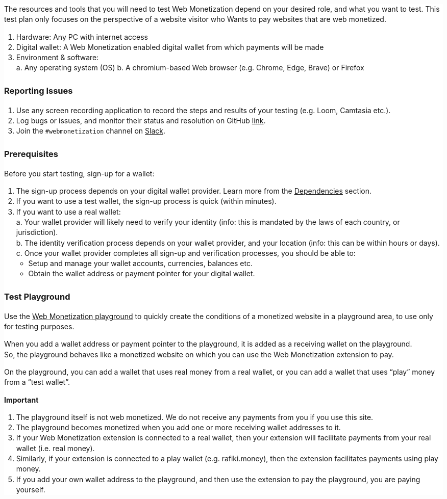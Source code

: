 The resources and tools that you will need to test Web Monetization depend on your desired role, and what you want to test.
This test plan only focuses on the perspective of a website visitor who Wants to pay websites that are web monetized.

1. Hardware: Any PC with internet access
2. Digital wallet: A Web Monetization enabled digital wallet from which payments will be made
3. Environment & software:  
   a. Any operating system (OS)
   b. A chromium-based Web browser (e.g. Chrome, Edge, Brave) or Firefox

### Reporting Issues

1. Use any screen recording application to record the steps and results of your testing (e.g. Loom, Camtasia etc.).
2. Log bugs or issues, and monitor their status and resolution on GitHub [link](https://github.com/interledger/web-monetization-extension/issues).
3. Join the `#webmonetization` channel on [Slack](https://communityinviter.com/apps/interledger/interledger-working-groups-slack).

### Prerequisites

Before you start testing, sign-up for a wallet:

1. The sign-up process depends on your digital wallet provider. Learn more from the [Dependencies](#Dependencies) section.
2. If you want to use a test wallet, the sign-up process is quick (within minutes).
3. If you want to use a real wallet:  
   a. Your wallet provider will likely need to verify your identity (info: this is mandated by the laws of each country, or jurisdiction).  
   b. The identity verification process depends on your wallet provider, and your location (info: this can be within hours or days).  
   c. Once your wallet provider completes all sign-up and verification processes, you should be able to:
   - Setup and manage your wallet accounts, currencies, balances etc.
   - Obtain the wallet address or payment pointer for your digital wallet.

### Test Playground

Use the [Web Monetization playground](https://webmonetization.org/play/) to quickly create the conditions of a monetized website in a playground area, to use only for testing purposes.

When you add a wallet address or payment pointer to the playground, it is added as a receiving wallet on the playground.  
So, the playground behaves like a monetized website on which you can use the Web Monetization extension to pay.

On the playground, you can add a wallet that uses real money from a real wallet, or you can add a wallet that uses “play” money from a “test wallet”.

**Important**

1. The playground itself is not web monetized. We do not receive any payments from you if you use this site.
2. The playground becomes monetized when you add one or more receiving wallet addresses to it.
3. If your Web Monetization extension is connected to a real wallet, then your extension will facilitate payments from your real wallet (i.e. real money).
4. Similarly, if your extension is connected to a play wallet (e.g. rafiki.money), then the extension facilitates payments using play money.
5. If you add your own wallet address to the playground, and then use the extension to pay the playground, you are paying yourself.
